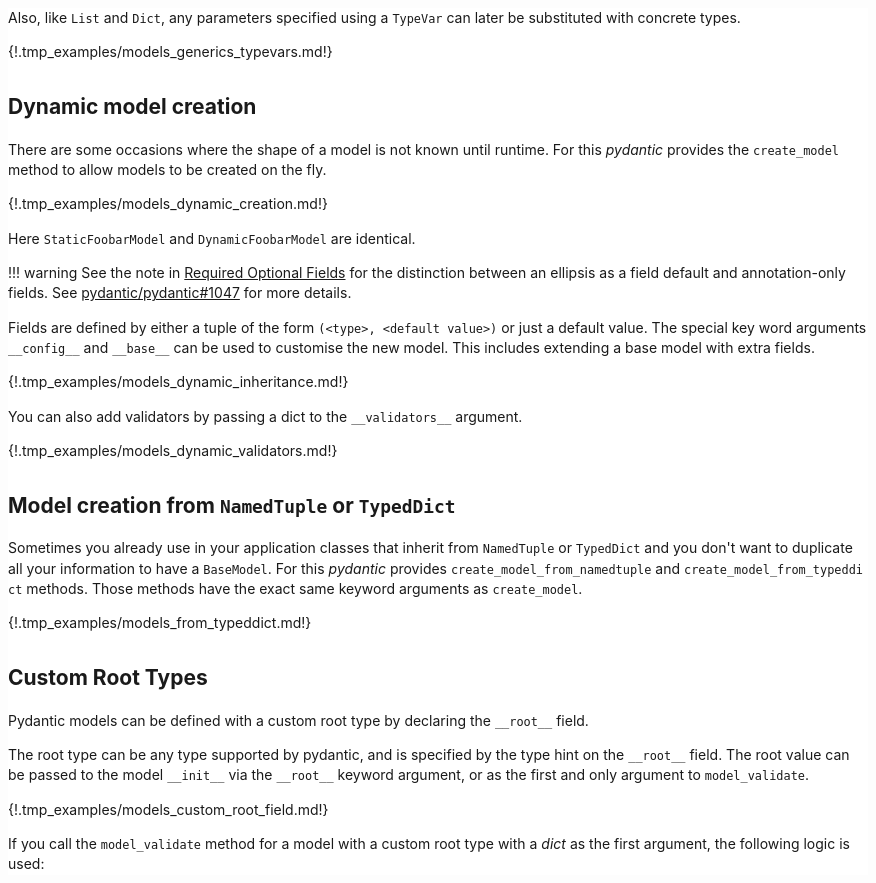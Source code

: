 Also, like `List` and `Dict`, any parameters specified using a `TypeVar` can later be substituted with concrete types.

{!.tmp_examples/models_generics_typevars.md!}

## Dynamic model creation

There are some occasions where the shape of a model is not known until runtime. For this *pydantic* provides
the `create_model` method to allow models to be created on the fly.

{!.tmp_examples/models_dynamic_creation.md!}

Here `StaticFoobarModel` and `DynamicFoobarModel` are identical.

!!! warning
    See the note in [Required Optional Fields](#required-optional-fields) for the distinction between an ellipsis as a
    field default and annotation-only fields.
    See [pydantic/pydantic#1047](https://github.com/pydantic/pydantic/issues/1047) for more details.

Fields are defined by either a tuple of the form `(<type>, <default value>)` or just a default value. The
special key word arguments `__config__` and `__base__` can be used to customise the new model. This includes
extending a base model with extra fields.

{!.tmp_examples/models_dynamic_inheritance.md!}

You can also add validators by passing a dict to the `__validators__` argument.

{!.tmp_examples/models_dynamic_validators.md!}

## Model creation from `NamedTuple` or `TypedDict`

Sometimes you already use in your application classes that inherit from `NamedTuple` or `TypedDict`
and you don't want to duplicate all your information to have a `BaseModel`.
For this _pydantic_ provides `create_model_from_namedtuple` and `create_model_from_typeddict` methods.
Those methods have the exact same keyword arguments as `create_model`.


{!.tmp_examples/models_from_typeddict.md!}

## Custom Root Types

Pydantic models can be defined with a custom root type by declaring the `__root__` field.

The root type can be any type supported by pydantic, and is specified by the type hint on the `__root__` field.
The root value can be passed to the model `__init__` via the `__root__` keyword argument, or as
the first and only argument to `model_validate`.

{!.tmp_examples/models_custom_root_field.md!}

If you call the `model_validate` method for a model with a custom root type with a *dict* as the first argument,
the following logic is used:

